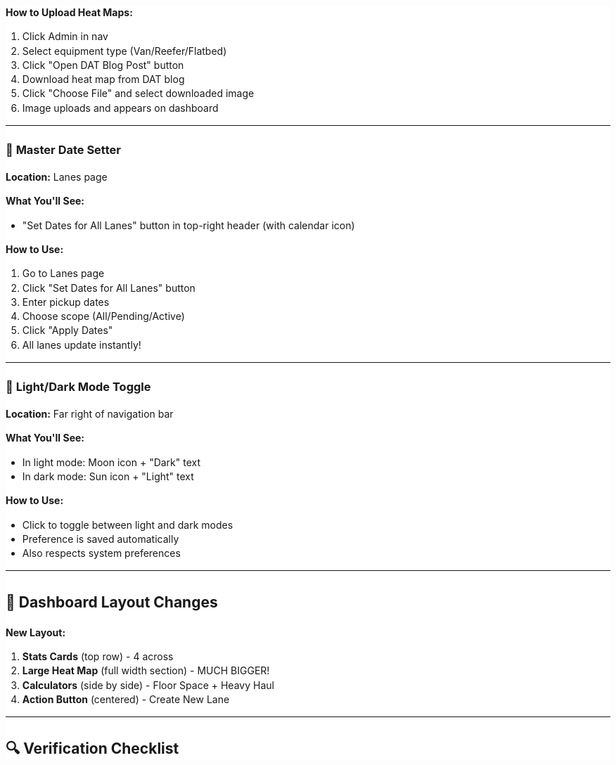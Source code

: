 **How to Upload Heat Maps:**
1. Click Admin in nav
2. Select equipment type (Van/Reefer/Flatbed)
3. Click "Open DAT Blog Post" button
4. Download heat map from DAT blog
5. Click "Choose File" and select downloaded image
6. Image uploads and appears on dashboard

---

### 📅 **Master Date Setter**

**Location:** Lanes page

**What You'll See:**
- "Set Dates for All Lanes" button in top-right header (with calendar icon)

**How to Use:**
1. Go to Lanes page
2. Click "Set Dates for All Lanes" button
3. Enter pickup dates
4. Choose scope (All/Pending/Active)
5. Click "Apply Dates"
6. All lanes update instantly!

---

### 🎨 **Light/Dark Mode Toggle**

**Location:** Far right of navigation bar

**What You'll See:**
- In light mode: Moon icon + "Dark" text
- In dark mode: Sun icon + "Light" text

**How to Use:**
- Click to toggle between light and dark modes
- Preference is saved automatically
- Also respects system preferences

---

## 📱 **Dashboard Layout Changes**

**New Layout:**
1. **Stats Cards** (top row) - 4 across
2. **Large Heat Map** (full width section) - MUCH BIGGER!
3. **Calculators** (side by side) - Floor Space + Heavy Haul
4. **Action Button** (centered) - Create New Lane

---

## 🔍 **Verification Checklist**
